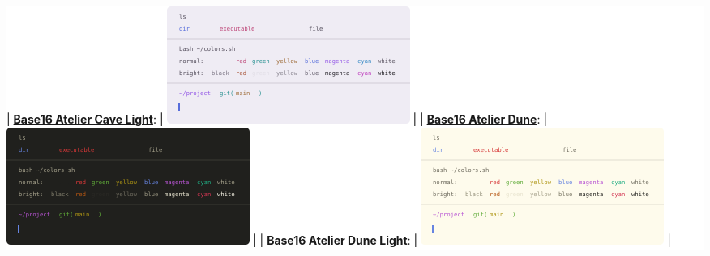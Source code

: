 | **[Base16 Atelier Cave Light](base16_atelier_cave_light.yaml)**:                 | <img src='previews/base16_atelier_cave_light.yaml.svg' width='300'>         |
| **[Base16 Atelier Dune](base16_atelier_dune.yaml)**:                             | <img src='previews/base16_atelier_dune.yaml.svg' width='300'>               |
| **[Base16 Atelier Dune Light](base16_atelier_dune_light.yaml)**:                 | <img src='previews/base16_atelier_dune_light.yaml.svg' width='300'>         |